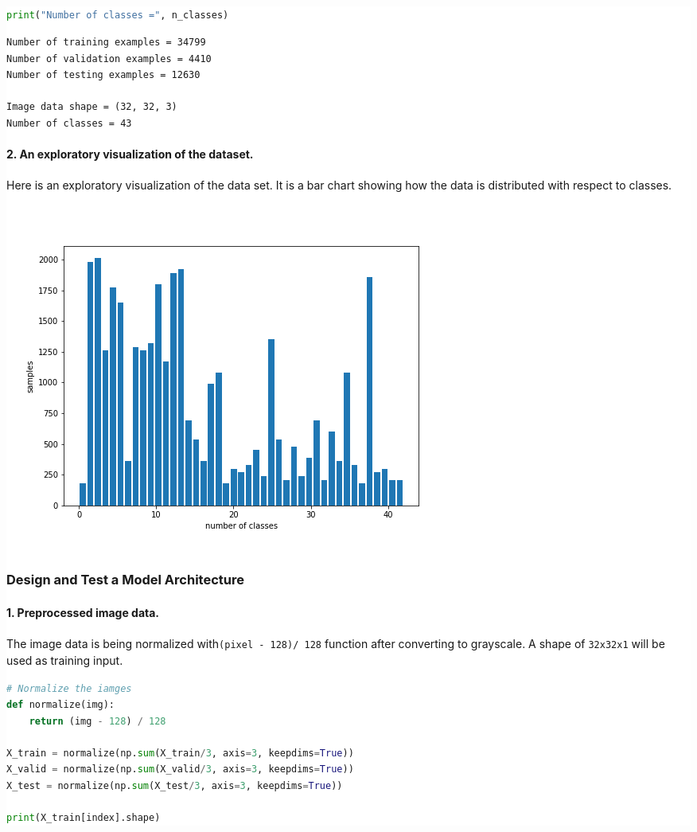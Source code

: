   ```python
  print("Number of classes =", n_classes)
  ```

  ```
  Number of training examples = 34799
  Number of validation examples = 4410
  Number of testing examples = 12630
  
  Image data shape = (32, 32, 3)
  Number of classes = 43
  ```

  

#### 2. An exploratory visualization of the dataset.

Here is an exploratory visualization of the data set. It is a bar chart showing how the data is distributed with respect to classes.

![dataset.png](https://github.com/rcwang128/Udacity_CarND-Traffic-Sign-Classifier-Project/blob/master/writeup_images/dataset.png?raw=true)



### Design and Test a Model Architecture

#### 1. Preprocessed image data. 

The image data is being normalized with`(pixel - 128)/ 128` function after converting to grayscale. A shape of `32x32x1` will be used as training input.

```python
# Normalize the iamges
def normalize(img):
    return (img - 128) / 128

X_train = normalize(np.sum(X_train/3, axis=3, keepdims=True))
X_valid = normalize(np.sum(X_valid/3, axis=3, keepdims=True))
X_test = normalize(np.sum(X_test/3, axis=3, keepdims=True))

print(X_train[index].shape)
```
